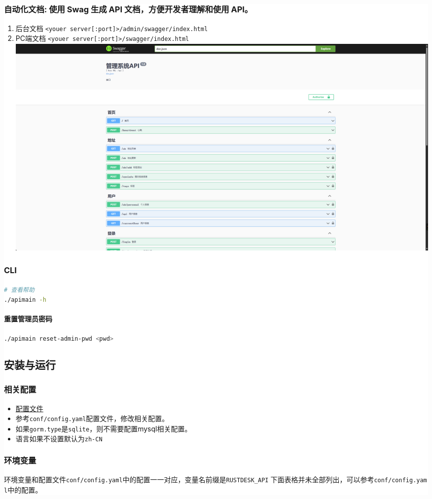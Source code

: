 
### 自动化文档: 使用 Swag 生成 API 文档，方便开发者理解和使用 API。

1. 后台文档 `<youer server[:port]>/admin/swagger/index.html`
2. PC端文档 `<youer server[:port]>/swagger/index.html`
   ![api_swag](docs/api_swag.png)

### CLI

```bash
# 查看帮助
./apimain -h
```

#### 重置管理员密码
```bash
./apimain reset-admin-pwd <pwd>
```

## 安装与运行

### 相关配置

* [配置文件](./conf/config.yaml)
* 参考`conf/config.yaml`配置文件，修改相关配置。
* 如果`gorm.type`是`sqlite`，则不需要配置mysql相关配置。
* 语言如果不设置默认为`zh-CN`

### 环境变量
环境变量和配置文件`conf/config.yaml`中的配置一一对应，变量名前缀是`RUSTDESK_API`
下面表格并未全部列出，可以参考`conf/config.yaml`中的配置。
